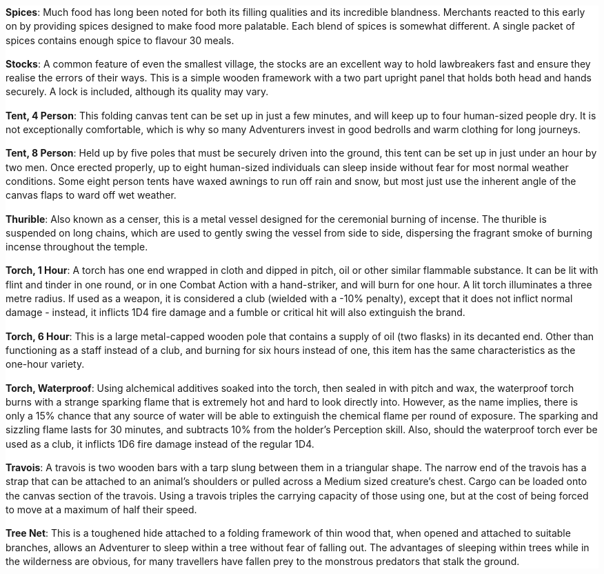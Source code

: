 **Spices**: Much food has long been noted for both its filling qualities and its incredible
blandness. Merchants reacted to this early on by providing spices designed to make
food more palatable. Each blend of spices is somewhat different. A single packet of
spices contains enough spice to flavour 30 meals.

**Stocks**: A common feature of even the smallest village, the stocks are an excellent way
to hold lawbreakers fast and ensure they realise the errors of their ways. This is a simple
wooden framework with a two part upright panel that holds both head and hands
securely. A lock is included, although its quality may vary.

**Tent, 4 Person**: This folding canvas tent can be set up in just a few minutes, and
will keep up to four human-sized people dry. It is not exceptionally comfortable,
which is why so many Adventurers invest in good bedrolls and warm clothing for long
journeys.

**Tent, 8 Person**: Held up by five poles that must be securely driven into the ground,
this tent can be set up in just under an hour by two men. Once erected properly, up to
eight human-sized individuals can sleep inside without fear for most normal weather
conditions. Some eight person tents have waxed awnings to run off rain and snow, but
most just use the inherent angle of the canvas flaps to ward off wet weather.

**Thurible**: Also known as a censer, this is a metal vessel designed for the ceremonial
burning of incense. The thurible is suspended on long chains, which are used to gently
swing the vessel from side to side, dispersing the fragrant smoke of burning incense
throughout the temple.

**Torch, 1 Hour**: A torch has one end wrapped in cloth and dipped in pitch, oil or other
similar flammable substance. It can be lit with flint and tinder in one round, or in one
Combat Action with a hand-striker, and will burn for one hour. A lit torch illuminates
a three metre radius. If used as a weapon, it is considered a club (wielded with a -10%
penalty), except that it does not inflict normal damage - instead, it inflicts 1D4 fire
damage and a fumble or critical hit will also extinguish the brand.

**Torch, 6 Hour**: This is a large metal-capped wooden pole that contains a supply of
oil (two flasks) in its decanted end. Other than functioning as a staff instead of a club,
and burning for six hours instead of one, this item has the same characteristics as the
one-hour variety.

**Torch, Waterproof**: Using alchemical additives soaked into the torch, then sealed in
with pitch and wax, the waterproof torch burns with a strange sparking flame that is
extremely hot and hard to look directly into. However, as the name implies, there is
only a 15% chance that any source of water will be able to extinguish the chemical
flame per round of exposure. The sparking and sizzling flame lasts for 30 minutes, and
subtracts 10% from the holder’s Perception skill. Also, should the waterproof torch
ever be used as a club, it inflicts 1D6 fire damage instead of the regular 1D4.

**Travois**: A travois is two wooden bars with a tarp slung between them in a triangular
shape. The narrow end of the travois has a strap that can be attached to an animal’s
shoulders or pulled across a Medium sized creature’s chest. Cargo can be loaded onto
the canvas section of the travois. Using a travois triples the carrying capacity of those
using one, but at the cost of being forced to move at a maximum of half their speed.

**Tree Net**: This is a toughened hide attached to a folding framework of thin wood that,
when opened and attached to suitable branches, allows an Adventurer to sleep within
a tree without fear of falling out. The advantages of sleeping within trees while in the
wilderness are obvious, for many travellers have fallen prey to the monstrous predators
that stalk the ground.
